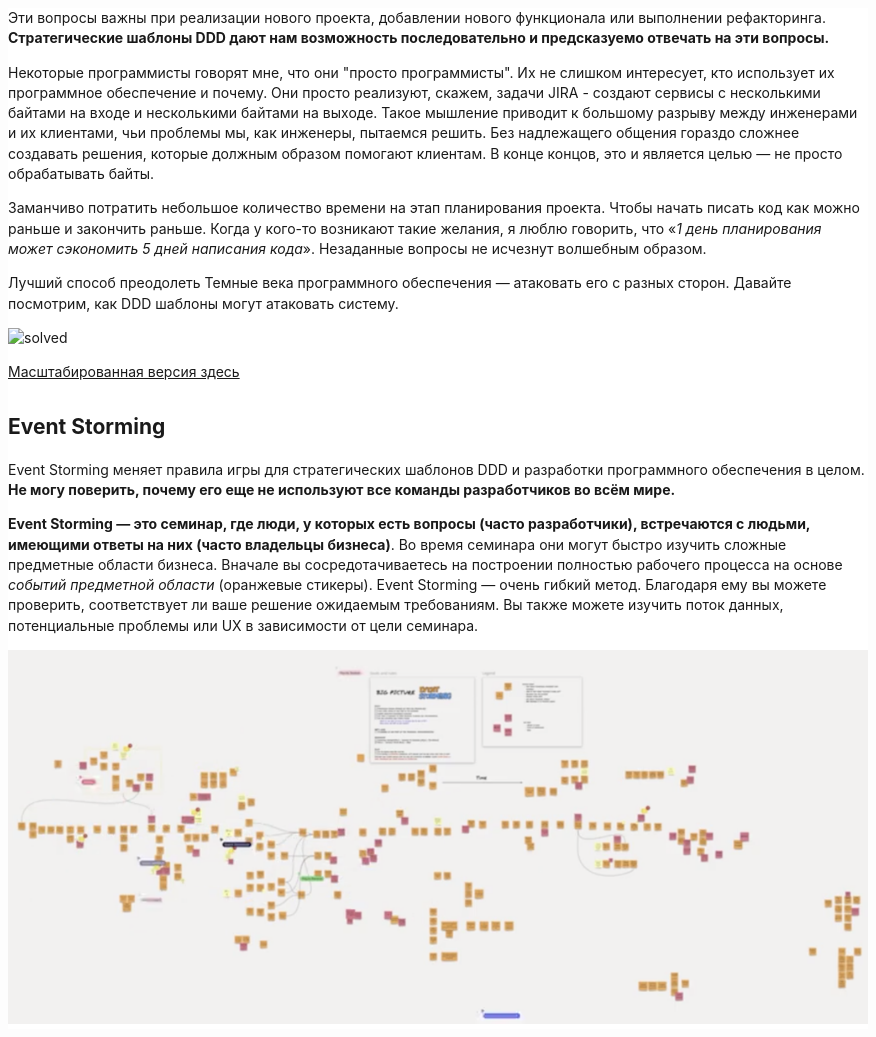 Эти вопросы важны при реализации нового проекта, добавлении нового функционала или 
выполнении рефакторинга. **Стратегические шаблоны DDD дают нам возможность 
последовательно и предсказуемо отвечать на эти вопросы.**

Некоторые программисты говорят мне, что они "просто программисты". Их не слишком
интересует, кто использует их программное обеспечение и почему. Они просто 
реализуют, скажем, задачи JIRA - создают сервисы с несколькими байтами на входе 
и несколькими байтами на выходе. Такое мышление приводит к большому разрыву 
между инженерами и их клиентами, чьи проблемы мы, как инженеры, пытаемся решить.
Без надлежащего общения гораздо сложнее создавать решения, которые должным 
образом помогают клиентам. В конце концов, это и является целью — не просто 
обрабатывать байты.

Заманчиво потратить небольшое количество времени на этап планирования проекта.
Чтобы начать писать код как можно раньше и закончить раньше. Когда у кого-то 
возникают такие желания, я люблю говорить, что «_1 день планирования может сэкономить
5 дней написания кода_». Незаданные вопросы не исчезнут волшебным образом.

Лучший способ преодолеть Темные века программного обеспечения — атаковать его с 
разных сторон. Давайте посмотрим, как DDD шаблоны могут атаковать систему.

![solved](images/part14-1/system-thinking-solved.jpg)

[Масштабированная версия здесь](https://threedots.tech/post/software-dark-ages/system-thinking-solved.jpg)

## Event Storming

Event Storming меняет правила игры для стратегических шаблонов DDD и разработки
программного обеспечения в целом. **Не могу поверить, почему его еще не используют
все команды разработчиков во всём мире.**

**Event Storming — это семинар, где люди, у которых есть вопросы
(часто разработчики), встречаются с людьми, имеющими ответы на них (часто 
владельцы бизнеса)**. Во время семинара они могут быстро изучить сложные 
предметные области бизнеса. Вначале вы сосредотачиваетесь на построении 
полностью рабочего процесса на основе _событий предметной области_ (оранжевые 
стикеры). Event Storming — очень гибкий метод. Благодаря ему вы можете 
проверить, соответствует ли ваше решение ожидаемым требованиям. Вы также можете 
изучить поток данных, потенциальные проблемы или UX в зависимости от цели семинара.

![event-storming](images/part14-1/event-storming.png)
